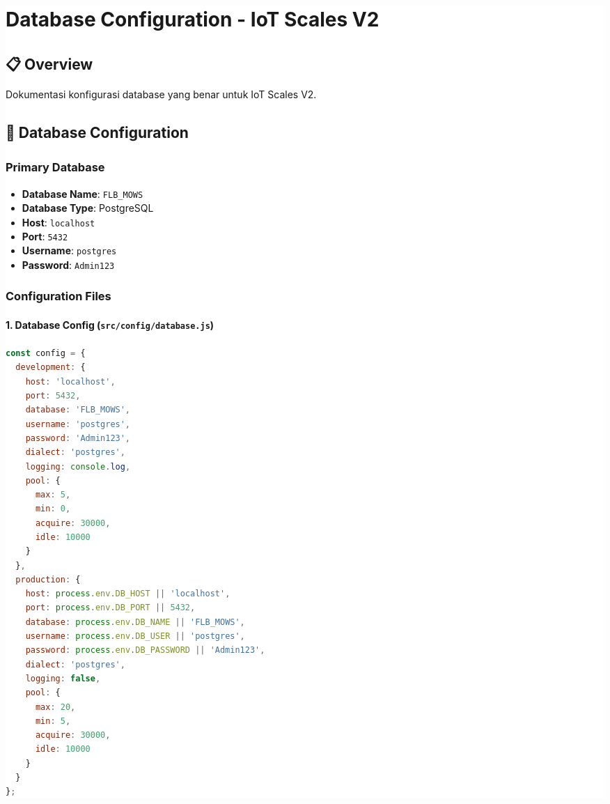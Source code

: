 # Database Configuration - IoT Scales V2

## 📋 **Overview**
Dokumentasi konfigurasi database yang benar untuk IoT Scales V2.

## 🎯 **Database Configuration**

### **Primary Database**
- **Database Name**: `FLB_MOWS`
- **Database Type**: PostgreSQL
- **Host**: `localhost`
- **Port**: `5432`
- **Username**: `postgres`
- **Password**: `Admin123`

### **Configuration Files**

#### **1. Database Config (`src/config/database.js`)**
```javascript
const config = {
  development: {
    host: 'localhost',
    port: 5432,
    database: 'FLB_MOWS',
    username: 'postgres',
    password: 'Admin123',
    dialect: 'postgres',
    logging: console.log,
    pool: {
      max: 5,
      min: 0,
      acquire: 30000,
      idle: 10000
    }
  },
  production: {
    host: process.env.DB_HOST || 'localhost',
    port: process.env.DB_PORT || 5432,
    database: process.env.DB_NAME || 'FLB_MOWS',
    username: process.env.DB_USER || 'postgres',
    password: process.env.DB_PASSWORD || 'Admin123',
    dialect: 'postgres',
    logging: false,
    pool: {
      max: 20,
      min: 5,
      acquire: 30000,
      idle: 10000
    }
  }
};
```
